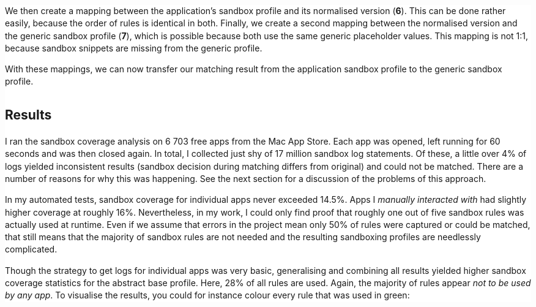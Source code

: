 We then create a mapping between the application’s sandbox profile and its normalised version (**6**). This can be done rather easily, because the order of rules is identical in both. Finally, we create a second mapping between the normalised version and the generic sandbox profile (**7**), which is possible because both use the same generic placeholder values. This mapping is not 1:1, because sandbox snippets are missing from the generic profile.

With these mappings, we can now transfer our matching result from the application sandbox profile to the generic sandbox profile. 

## Results
I ran the sandbox coverage analysis on 6 703 free apps from the Mac App Store. Each app was opened, left running for 60 seconds and was then closed again. In total, I collected just shy of 17 million sandbox log statements. Of these, a little over 4% of logs yielded inconsistent results (sandbox decision during matching differs from original) and could not be matched. There are a number of reasons for why this was happening. See the next section for a discussion of the problems of this approach.

In my automated tests, sandbox coverage for individual apps never exceeded 14.5%. Apps I _manually interacted with_ had slightly higher coverage at roughly 16%. Nevertheless, in my work, I could only find proof that roughly one out of five sandbox rules was actually used at runtime. Even if we assume that errors in the project mean only 50% of rules were captured or could be matched, that still means that the majority of sandbox rules are not needed and the resulting sandboxing profiles are needlessly complicated.

Though the strategy to get logs for individual apps was very basic, generalising and combining all results yielded higher sandbox coverage statistics for the abstract base profile. Here, 28% of all rules are used. Again, the majority of rules appear _not to be used by any app_. To visualise the results, you could for instance colour every rule that was used in green:

